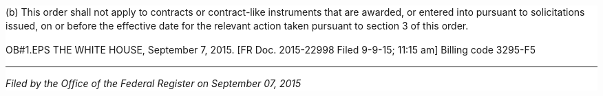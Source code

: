 (b) This order shall not apply to contracts or contract-like instruments that are awarded, or entered into pursuant to solicitations issued, on or before the effective date for the relevant action taken pursuant to section 3 of this order.

OB#1.EPS
THE WHITE HOUSE,
September 7, 2015.
[FR Doc. 2015-22998 
Filed 9-9-15; 11:15 am]
Billing code 3295-F5

---

*Filed by the Office of the Federal Register on September 07, 2015*
